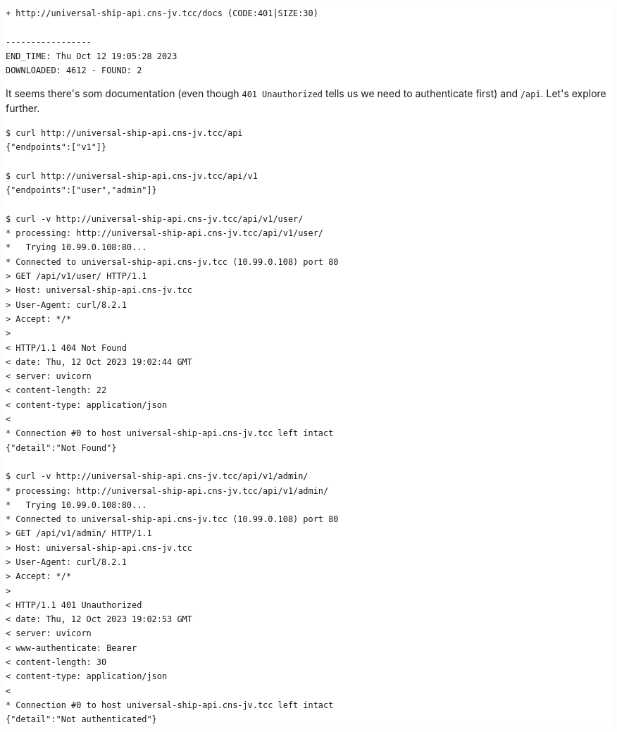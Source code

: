 ```console
+ http://universal-ship-api.cns-jv.tcc/docs (CODE:401|SIZE:30)

-----------------
END_TIME: Thu Oct 12 19:05:28 2023
DOWNLOADED: 4612 - FOUND: 2
```

It seems there's som documentation (even though `401 Unauthorized` tells us we need to authenticate first) and `/api`.
Let's explore further.

```console
$ curl http://universal-ship-api.cns-jv.tcc/api
{"endpoints":["v1"]}

$ curl http://universal-ship-api.cns-jv.tcc/api/v1
{"endpoints":["user","admin"]}

$ curl -v http://universal-ship-api.cns-jv.tcc/api/v1/user/
* processing: http://universal-ship-api.cns-jv.tcc/api/v1/user/
*   Trying 10.99.0.108:80...
* Connected to universal-ship-api.cns-jv.tcc (10.99.0.108) port 80
> GET /api/v1/user/ HTTP/1.1
> Host: universal-ship-api.cns-jv.tcc
> User-Agent: curl/8.2.1
> Accept: */*
>
< HTTP/1.1 404 Not Found
< date: Thu, 12 Oct 2023 19:02:44 GMT
< server: uvicorn
< content-length: 22
< content-type: application/json
<
* Connection #0 to host universal-ship-api.cns-jv.tcc left intact
{"detail":"Not Found"}

$ curl -v http://universal-ship-api.cns-jv.tcc/api/v1/admin/
* processing: http://universal-ship-api.cns-jv.tcc/api/v1/admin/
*   Trying 10.99.0.108:80...
* Connected to universal-ship-api.cns-jv.tcc (10.99.0.108) port 80
> GET /api/v1/admin/ HTTP/1.1
> Host: universal-ship-api.cns-jv.tcc
> User-Agent: curl/8.2.1
> Accept: */*
>
< HTTP/1.1 401 Unauthorized
< date: Thu, 12 Oct 2023 19:02:53 GMT
< server: uvicorn
< www-authenticate: Bearer
< content-length: 30
< content-type: application/json
<
* Connection #0 to host universal-ship-api.cns-jv.tcc left intact
{"detail":"Not authenticated"}
```


[jwt_tool]: https://github.com/ticarpi/jwt_tool
[ModHeader]: https://chrome.google.com/webstore/detail/modheader-modify-http-hea/idgpnmonknjnojddfkpgkljpfnnfcklj